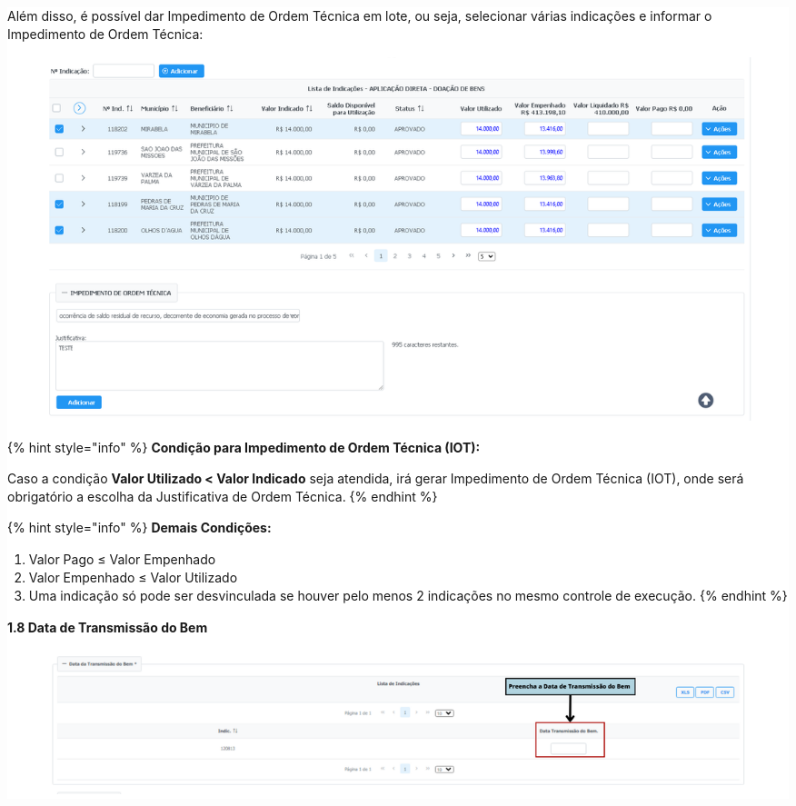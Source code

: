 Além disso, é possível dar Impedimento de Ordem Técnica em lote, ou seja, selecionar várias indicações e informar o Impedimento de Ordem Técnica:

<figure><img src="../../../.gitbook/assets/image (1) (1).png" alt=""><figcaption></figcaption></figure>

{% hint style="info" %}
**Condição para Impedimento de Ordem Técnica (IOT):**

Caso a condição **Valor Utilizado < Valor Indicado** seja atendida, irá gerar Impedimento de Ordem Técnica (IOT), onde será obrigatório a escolha da Justificativa de Ordem Técnica.
{% endhint %}

{% hint style="info" %}
**Demais Condições:**

1. Valor Pago ≤ Valor Empenhado
2. Valor Empenhado ≤ Valor Utilizado
3. Uma indicação só pode ser desvinculada se houver pelo menos 2 indicações no mesmo controle de execução.
{% endhint %}

**1.8 Data de Transmissão do Bem**

<figure><img src="../../../.gitbook/assets/Preencha o Nº de Autorização de Fornecimento (AF) ou Ordem de Serviço (OS) e clique em “Adicionar” (1).png" alt=""><figcaption></figcaption></figure>
